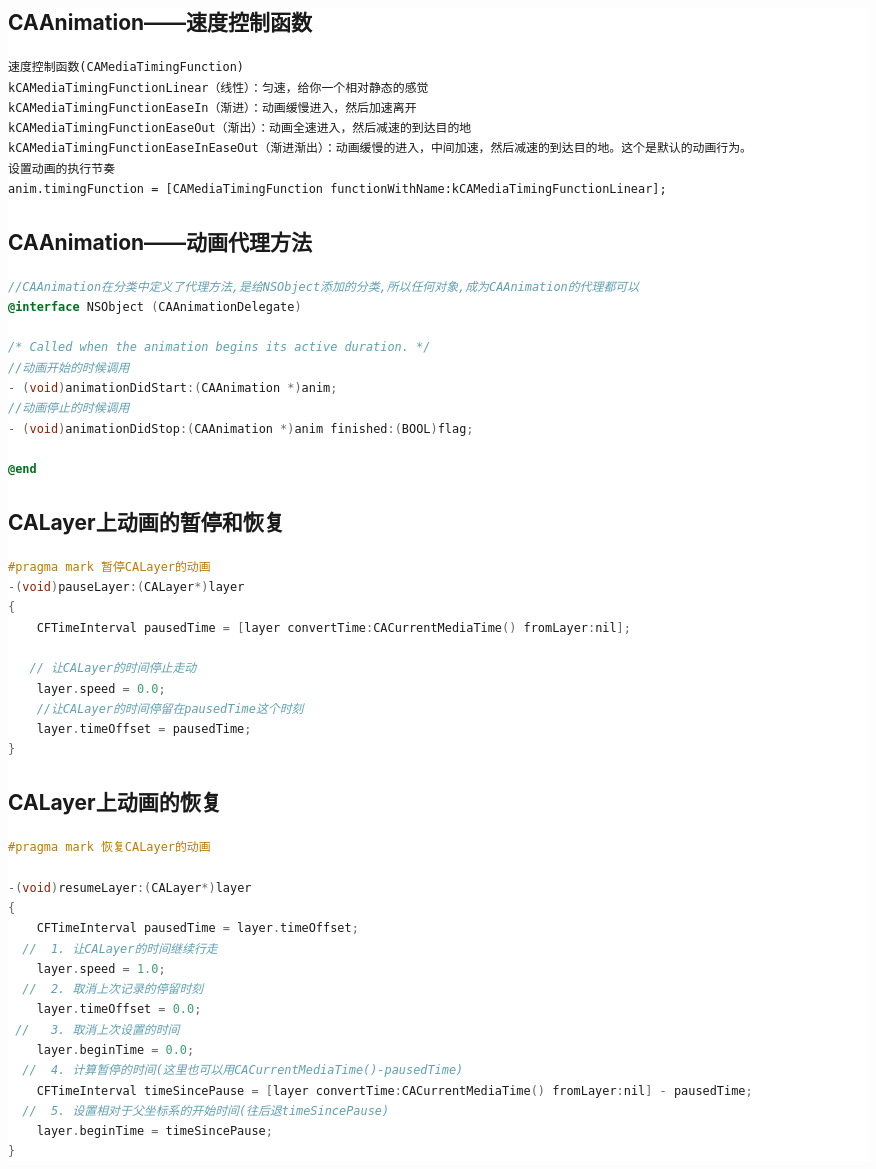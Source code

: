 ## CAAnimation——速度控制函数

```
速度控制函数(CAMediaTimingFunction) 
kCAMediaTimingFunctionLinear（线性）：匀速，给你一个相对静态的感觉
kCAMediaTimingFunctionEaseIn（渐进）：动画缓慢进入，然后加速离开
kCAMediaTimingFunctionEaseOut（渐出）：动画全速进入，然后减速的到达目的地
kCAMediaTimingFunctionEaseInEaseOut（渐进渐出）：动画缓慢的进入，中间加速，然后减速的到达目的地。这个是默认的动画行为。
设置动画的执行节奏
anim.timingFunction = [CAMediaTimingFunction functionWithName:kCAMediaTimingFunctionLinear]; 
```

## CAAnimation——动画代理方法

```objective-c
//CAAnimation在分类中定义了代理方法,是给NSObject添加的分类,所以任何对象,成为CAAnimation的代理都可以
@interface NSObject (CAAnimationDelegate) 
 
/* Called when the animation begins its active duration. */
//动画开始的时候调用
- (void)animationDidStart:(CAAnimation *)anim; 
//动画停止的时候调用
- (void)animationDidStop:(CAAnimation *)anim finished:(BOOL)flag; 
 
@end
```

## CALayer上动画的暂停和恢复

```objective-c
#pragma mark 暂停CALayer的动画 
-(void)pauseLayer:(CALayer*)layer
{
    CFTimeInterval pausedTime = [layer convertTime:CACurrentMediaTime() fromLayer:nil];
    
   // 让CALayer的时间停止走动 
    layer.speed = 0.0;
    //让CALayer的时间停留在pausedTime这个时刻 
    layer.timeOffset = pausedTime;
}

```

## CALayer上动画的恢复

```objective-c
#pragma mark 恢复CALayer的动画 
 
-(void)resumeLayer:(CALayer*)layer
{
    CFTimeInterval pausedTime = layer.timeOffset;
  //  1. 让CALayer的时间继续行走 
    layer.speed = 1.0;
  //  2. 取消上次记录的停留时刻 
    layer.timeOffset = 0.0;
 //   3. 取消上次设置的时间 
    layer.beginTime = 0.0;
  //  4. 计算暂停的时间(这里也可以用CACurrentMediaTime()-pausedTime) 
    CFTimeInterval timeSincePause = [layer convertTime:CACurrentMediaTime() fromLayer:nil] - pausedTime;
  //  5. 设置相对于父坐标系的开始时间(往后退timeSincePause) 
    layer.beginTime = timeSincePause;
}
```